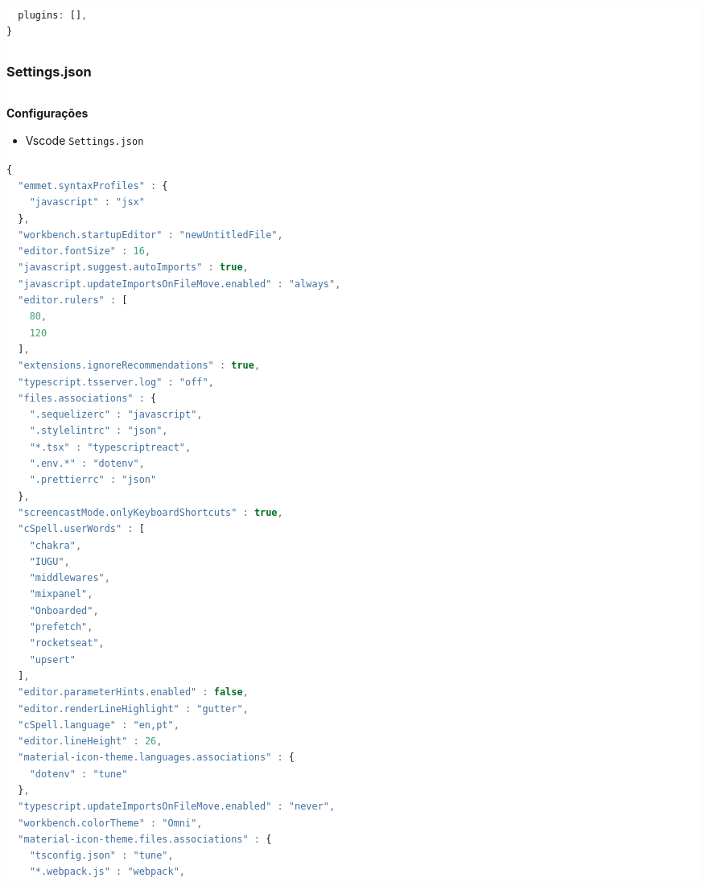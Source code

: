 ```js
  plugins: [],
}
```

















##
### Settings.json
##

**Configurações**
- Vscode `Settings.json`
```js
{
  "emmet.syntaxProfiles" : {
    "javascript" : "jsx"
  },
  "workbench.startupEditor" : "newUntitledFile",
  "editor.fontSize" : 16,
  "javascript.suggest.autoImports" : true,
  "javascript.updateImportsOnFileMove.enabled" : "always",
  "editor.rulers" : [
    80,
    120
  ],
  "extensions.ignoreRecommendations" : true,
  "typescript.tsserver.log" : "off",
  "files.associations" : {
    ".sequelizerc" : "javascript",
    ".stylelintrc" : "json",
    "*.tsx" : "typescriptreact",
    ".env.*" : "dotenv",
    ".prettierrc" : "json"
  },
  "screencastMode.onlyKeyboardShortcuts" : true,
  "cSpell.userWords" : [
    "chakra",
    "IUGU",
    "middlewares",
    "mixpanel",
    "Onboarded",
    "prefetch",
    "rocketseat",
    "upsert"
  ],
  "editor.parameterHints.enabled" : false,
  "editor.renderLineHighlight" : "gutter",
  "cSpell.language" : "en,pt",
  "editor.lineHeight" : 26,
  "material-icon-theme.languages.associations" : {
    "dotenv" : "tune"
  },
  "typescript.updateImportsOnFileMove.enabled" : "never",
  "workbench.colorTheme" : "Omni",
  "material-icon-theme.files.associations" : {
    "tsconfig.json" : "tune",
    "*.webpack.js" : "webpack",
```